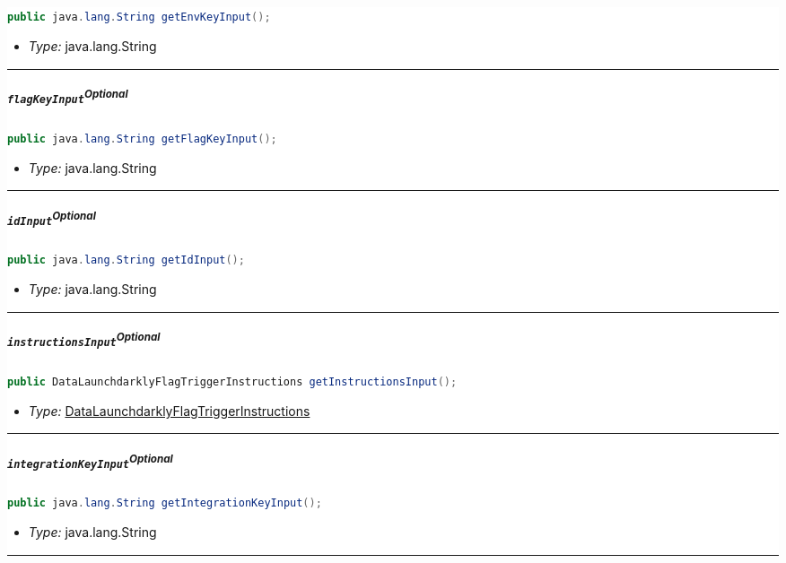 ```java
public java.lang.String getEnvKeyInput();
```

- *Type:* java.lang.String

---

##### `flagKeyInput`<sup>Optional</sup> <a name="flagKeyInput" id="@cdktf/provider-launchdarkly.dataLaunchdarklyFlagTrigger.DataLaunchdarklyFlagTrigger.property.flagKeyInput"></a>

```java
public java.lang.String getFlagKeyInput();
```

- *Type:* java.lang.String

---

##### `idInput`<sup>Optional</sup> <a name="idInput" id="@cdktf/provider-launchdarkly.dataLaunchdarklyFlagTrigger.DataLaunchdarklyFlagTrigger.property.idInput"></a>

```java
public java.lang.String getIdInput();
```

- *Type:* java.lang.String

---

##### `instructionsInput`<sup>Optional</sup> <a name="instructionsInput" id="@cdktf/provider-launchdarkly.dataLaunchdarklyFlagTrigger.DataLaunchdarklyFlagTrigger.property.instructionsInput"></a>

```java
public DataLaunchdarklyFlagTriggerInstructions getInstructionsInput();
```

- *Type:* <a href="#@cdktf/provider-launchdarkly.dataLaunchdarklyFlagTrigger.DataLaunchdarklyFlagTriggerInstructions">DataLaunchdarklyFlagTriggerInstructions</a>

---

##### `integrationKeyInput`<sup>Optional</sup> <a name="integrationKeyInput" id="@cdktf/provider-launchdarkly.dataLaunchdarklyFlagTrigger.DataLaunchdarklyFlagTrigger.property.integrationKeyInput"></a>

```java
public java.lang.String getIntegrationKeyInput();
```

- *Type:* java.lang.String

---

